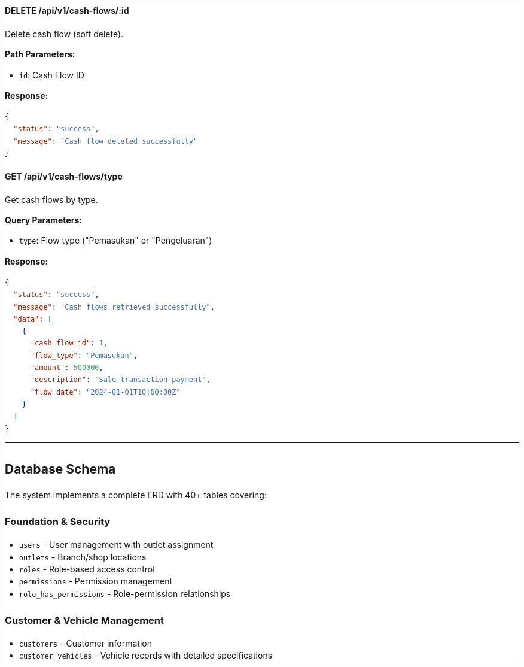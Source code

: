 #### DELETE /api/v1/cash-flows/:id
Delete cash flow (soft delete).

**Path Parameters:**
- `id`: Cash Flow ID

**Response:**
```json
{
  "status": "success",
  "message": "Cash flow deleted successfully"
}
```

#### GET /api/v1/cash-flows/type
Get cash flows by type.

**Query Parameters:**
- `type`: Flow type ("Pemasukan" or "Pengeluaran")

**Response:**
```json
{
  "status": "success",
  "message": "Cash flows retrieved successfully",
  "data": [
    {
      "cash_flow_id": 1,
      "flow_type": "Pemasukan",
      "amount": 500000,
      "description": "Sale transaction payment",
      "flow_date": "2024-01-01T10:00:00Z"
    }
  ]
}
```

---

## Database Schema

The system implements a complete ERD with 40+ tables covering:

### Foundation & Security
- `users` - User management with outlet assignment
- `outlets` - Branch/shop locations
- `roles` - Role-based access control
- `permissions` - Permission management
- `role_has_permissions` - Role-permission relationships

### Customer & Vehicle Management  
- `customers` - Customer information
- `customer_vehicles` - Vehicle records with detailed specifications
